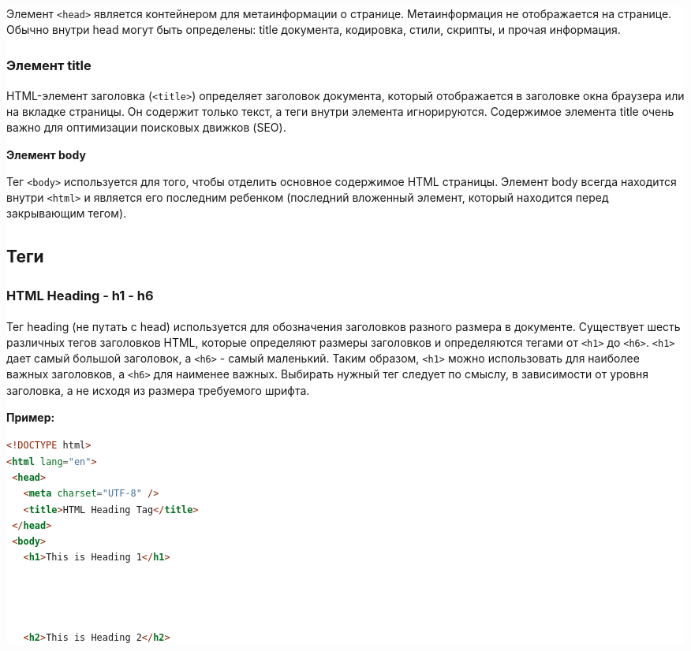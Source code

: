 

Элемент `<head>` является контейнером для метаинформации о странице.
Метаинформация не отображается на странице. Обычно внутри head могут
быть определены: title документа, кодировка, стили, скрипты, и прочая
информация.




### Элемент title




HTML-элемент заголовка (`<title>`) определяет заголовок документа,
который отображается в заголовке окна браузера или на вкладке страницы.
Он содержит только текст, а теги внутри элемента игнорируются.
Содержимое элемента title очень важно для оптимизации поисковых движков
(SEO).




**Элемент body**




Тег `<body>` используется для того, чтобы отделить основное содержимое
HTML страницы. Элемент body всегда находится внутри `<html>` и является
его последним ребенком (последний вложенный элемент, который находится
перед закрывающим тегом).




## Теги




### HTML Heading - h1 - h6




Тег heading (не путать с head) используется для обозначения заголовков
разного размера в документе. Существует шесть различных тегов заголовков
HTML, которые определяют размеры заголовков и определяются тегами от
`<h1>` до `<h6>`. `<h1>` дает самый большой заголовок, а `<h6>` -
самый маленький. Таким образом, `<h1>` можно использовать для наиболее
важных заголовков, а `<h6>` для наименее важных. Выбирать нужный тег
следует по смыслу, в зависимости от уровня заголовка, а не исходя из
размера требуемого шрифта.




**Пример:**




```html
<!DOCTYPE html>
<html lang="en">
 <head>
   <meta charset="UTF-8" />
   <title>HTML Heading Tag</title>
 </head>
 <body>
   <h1>This is Heading 1</h1>




   <h2>This is Heading 2</h2>
```